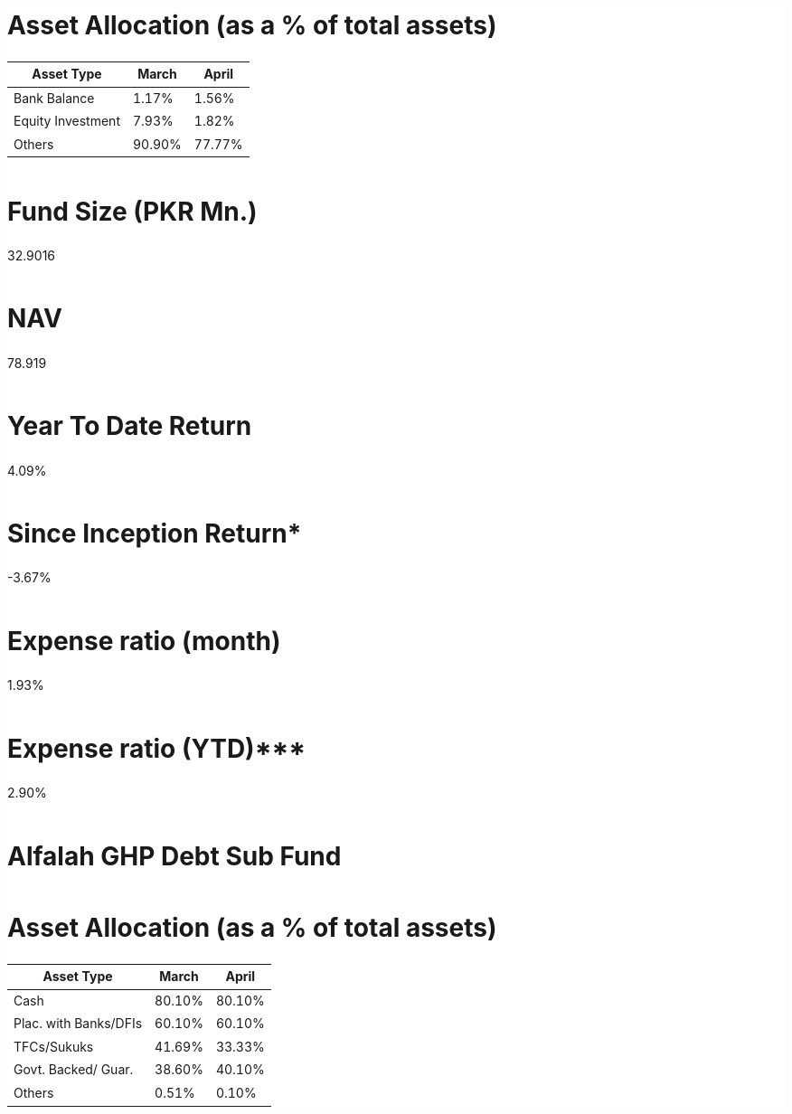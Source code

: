 # Asset Allocation (as a % of total assets)

|Asset Type|March|April|
|---|---|---|
|Bank Balance|1.17%|1.56%|
|Equity Investment|7.93%|1.82%|
|Others|90.90%|77.77%|

# Fund Size (PKR Mn.)

32.9016

# NAV

78.919

# Year To Date Return

4.09%

# Since Inception Return*

-3.67%

# Expense ratio (month)

1.93%

# Expense ratio (YTD)***

2.90%

# Alfalah GHP Debt Sub Fund

# Asset Allocation (as a % of total assets)

|Asset Type|March|April|
|---|---|---|
|Cash|80.10%|80.10%|
|Plac. with Banks/DFIs|60.10%|60.10%|
|TFCs/Sukuks|41.69%|33.33%|
|Govt. Backed/ Guar.|38.60%|40.10%|
|Others|0.51%|0.10%|
